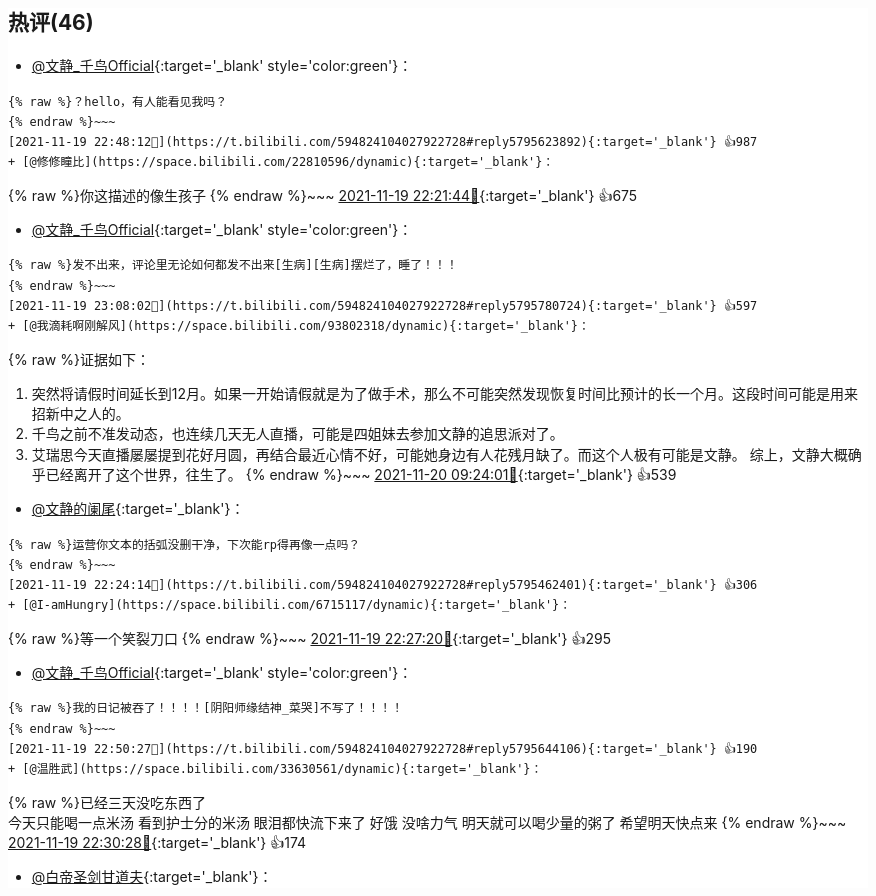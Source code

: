 
热评(46)
-------------

+ [@文静_千鸟Official](https://space.bilibili.com/667526012/dynamic){:target='_blank' style='color:green'}：
~~~
{% raw %}？hello，有人能看见我吗？
{% endraw %}~~~
[2021-11-19 22:48:12🔗](https://t.bilibili.com/594824104027922728#reply5795623892){:target='_blank'} 👍987
+ [@修修瞳比](https://space.bilibili.com/22810596/dynamic){:target='_blank'}：
~~~
{% raw %}你这描述的像生孩子
{% endraw %}~~~
[2021-11-19 22:21:44🔗](https://t.bilibili.com/594824104027922728#reply5795445894){:target='_blank'} 👍675
+ [@文静_千鸟Official](https://space.bilibili.com/667526012/dynamic){:target='_blank' style='color:green'}：
~~~
{% raw %}发不出来，评论里无论如何都发不出来[生病][生病]摆烂了，睡了！！！
{% endraw %}~~~
[2021-11-19 23:08:02🔗](https://t.bilibili.com/594824104027922728#reply5795780724){:target='_blank'} 👍597
+ [@我滴耗啊刚解风](https://space.bilibili.com/93802318/dynamic){:target='_blank'}：
~~~
{% raw %}证据如下：
1. 突然将请假时间延长到12月。如果一开始请假就是为了做手术，那么不可能突然发现恢复时间比预计的长一个月。这段时间可能是用来招新中之人的。
2. 千鸟之前不准发动态，也连续几天无人直播，可能是四姐妹去参加文静的追思派对了。
3. 艾瑞思今天直播屡屡提到花好月圆，再结合最近心情不好，可能她身边有人花残月缺了。而这个人极有可能是文静。
综上，文静大概确乎已经离开了这个世界，往生了。
{% endraw %}~~~
[2021-11-20 09:24:01🔗](https://t.bilibili.com/594824104027922728#reply5797458244){:target='_blank'} 👍539
+ [@文静的阑尾](https://space.bilibili.com/41149486/dynamic){:target='_blank'}：
~~~
{% raw %}运营你文本的括弧没删干净，下次能rp得再像一点吗？
{% endraw %}~~~
[2021-11-19 22:24:14🔗](https://t.bilibili.com/594824104027922728#reply5795462401){:target='_blank'} 👍306
+ [@I-amHungry](https://space.bilibili.com/6715117/dynamic){:target='_blank'}：
~~~
{% raw %}等一个笑裂刀口
{% endraw %}~~~
[2021-11-19 22:27:20🔗](https://t.bilibili.com/594824104027922728#reply5795485507){:target='_blank'} 👍295
+ [@文静_千鸟Official](https://space.bilibili.com/667526012/dynamic){:target='_blank' style='color:green'}：
~~~
{% raw %}我的日记被吞了！！！！[阴阳师缘结神_菜哭]不写了！！！！
{% endraw %}~~~
[2021-11-19 22:50:27🔗](https://t.bilibili.com/594824104027922728#reply5795644106){:target='_blank'} 👍190
+ [@温胜武](https://space.bilibili.com/33630561/dynamic){:target='_blank'}：
~~~
{% raw %}已经三天没吃东西了  
今天只能喝一点米汤 看到护士分的米汤 
眼泪都快流下来了 
好饿 没啥力气 
明天就可以喝少量的粥了 
希望明天快点来
{% endraw %}~~~
[2021-11-19 22:30:28🔗](https://t.bilibili.com/594824104027922728#reply5795503450){:target='_blank'} 👍174
+ [@白帝圣剑甘道夫](https://space.bilibili.com/370160494/dynamic){:target='_blank'}：
~~~
~~~